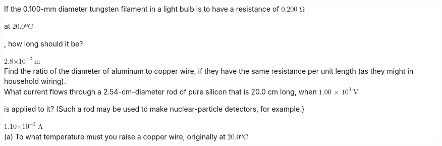 </div>
</div>

<div data-type="exercise" data-element-type="problems-exercises">
<div data-type="problem" markdown="1">
If the 0.100-mm diameter tungsten filament in a light bulb is to have a resistance of <math xmlns="http://www.w3.org/1998/Math/MathML"> <semantics> <mtext>0.200 Ω</mtext> </semantics> </math>

 at <math xmlns="http://www.w3.org/1998/Math/MathML"><semantics><mrow><mrow><mrow><mtext>20</mtext><mtext>.</mtext><mn>0º</mn><mtext>C</mtext></mrow></mrow><mrow /></mrow><annotation encoding="StarMath 5.0"> size 12{"20" "." 0°"C"} {}</annotation></semantics></math>

, how long should it be?

</div>
<div data-type="solution" markdown="1">
<math xmlns="http://www.w3.org/1998/Math/MathML"> <semantics> <mrow> <mrow> <mrow> <mn>2</mn> <mtext>.</mtext> <mtext>8</mtext> <mi>×</mi> <msup> <mtext>10</mtext> <mrow> <mrow> <mo stretchy="false">−</mo> <mn>2</mn> </mrow> </mrow> </msup> <mspace width="0.25em" /> <mtext> m</mtext> </mrow> </mrow> <mrow /> </mrow> <annotation encoding="StarMath 5.0"> size 12{2 "." "82"´"10" rSup { size 8{-2} } " m"} {}</annotation> </semantics> </math>

</div>
</div>

<div data-type="exercise" data-element-type="problems-exercises">
<div data-type="problem" markdown="1">
Find the ratio of the diameter of aluminum to copper wire, if they have the same resistance per unit length (as they might in household wiring).

</div>
</div>

<div data-type="exercise" data-element-type="problems-exercises">
<div data-type="problem" markdown="1">
What current flows through a 2.54-cm-diameter rod of pure silicon that is 20.0 cm long, when <math xmlns="http://www.w3.org/1998/Math/MathML"> <semantics> <mrow> <msup> <mn>1.00 × 10</mn> <mtext>3</mtext> </msup> <mspace width="0.25em" /> <mtext>V</mtext> </mrow> </semantics> </math>

 is applied to it? (Such a rod may be used to make nuclear-particle detectors, for example.)

</div>
<div data-type="solution" markdown="1">
<math xmlns="http://www.w3.org/1998/Math/MathML"> <semantics> <mrow> <mrow> <mrow> <mn>1</mn> <mtext>.</mtext> <mtext>10</mtext> <mi>×</mi> <msup> <mtext>10</mtext> <mrow> <mrow> <mo stretchy="false">−</mo> <mn>3</mn> </mrow> </mrow> </msup><mspace width="0.25em" /> <mtext> A</mtext> </mrow> </mrow> <mrow /> </mrow> <annotation encoding="StarMath 5.0"> size 12{1 "." "10"´"10" rSup { size 8{-3} } " A"} {}</annotation> </semantics> </math>

</div>
</div>

<div data-type="exercise" data-element-type="problems-exercises">
<div data-type="problem" markdown="1">
(a) To what temperature must you raise a copper wire, originally at <math xmlns="http://www.w3.org/1998/Math/MathML"> <semantics> <mtext>20.0ºC</mtext> </semantics> </math>
